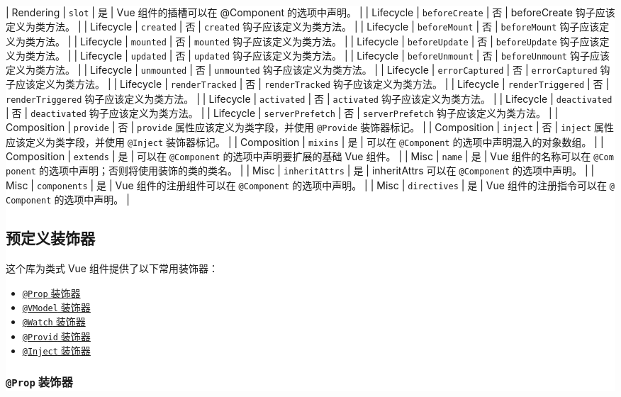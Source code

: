 | Rendering   | `slot`            | 是     | Vue 组件的插槽可以在 @Component 的选项中声明。                |
| Lifecycle   | `beforeCreate`    | 否     | beforeCreate 钩子应该定义为类方法。                       |
| Lifecycle   | `created`         | 否     | `created` 钩子应该定义为类方法。                          |
| Lifecycle   | `beforeMount`     | 否     | `beforeMount` 钩子应该定义为类方法。                      |
| Lifecycle   | `mounted`         | 否     | `mounted` 钩子应该定义为类方法。                          |
| Lifecycle   | `beforeUpdate`    | 否     | `beforeUpdate` 钩子应该定义为类方法。                     |
| Lifecycle   | `updated`         | 否     | `updated` 钩子应该定义为类方法。                          |
| Lifecycle   | `beforeUnmount`   | 否     | `beforeUnmount` 钩子应该定义为类方法。                    |
| Lifecycle   | `unmounted`       | 否     | `unmounted` 钩子应该定义为类方法。                        |
| Lifecycle   | `errorCaptured`   | 否     | `errorCaptured` 钩子应该定义为类方法。                    |
| Lifecycle   | `renderTracked`   | 否     | `renderTracked` 钩子应该定义为类方法。                    |
| Lifecycle   | `renderTriggered` | 否     | `renderTriggered` 钩子应该定义为类方法。                  |
| Lifecycle   | `activated`       | 否     | `activated` 钩子应该定义为类方法。                        |
| Lifecycle   | `deactivated`     | 否     | `deactivated` 钩子应该定义为类方法。                      |
| Lifecycle   | `serverPrefetch`  | 否     | `serverPrefetch` 钩子应该定义为类方法。                   |
| Composition | `provide`         | 否     | `provide` 属性应该定义为类字段，并使用 `@Provide` 装饰器标记。     |
| Composition | `inject`          | 否     | `inject` 属性应该定义为类字段，并使用 `@Inject` 装饰器标记。       |
| Composition | `mixins`          | 是     | 可以在 `@Component` 的选项中声明混入的对象数组。                |
| Composition | `extends`         | 是     | 可以在 `@Component` 的选项中声明要扩展的基础 Vue 组件。          |
| Misc        | `name`            | 是     | Vue 组件的名称可以在 `@Component` 的选项中声明；否则将使用装饰的类的类名。 |
| Misc        | `inheritAttrs`    | 是     | inheritAttrs 可以在 `@Component` 的选项中声明。          |
| Misc        | `components`      | 是     | Vue 组件的注册组件可以在 `@Component` 的选项中声明。            |
| Misc        | `directives`      | 是     | Vue 组件的注册指令可以在 `@Component` 的选项中声明。            |

## <span id="predefined-decorators">预定义装饰器</span>

这个库为类式 Vue 组件提供了以下常用装饰器：

- [`@Prop` 装饰器](#Prop)
- [`@VModel` 装饰器](#VModel)
- [`@Watch` 装饰器](#Watch)
- [`@Provid` 装饰器](#Provide)
- [`@Inject` 装饰器](#Inject)

### <span id="Prop">`@Prop` 装饰器</span>
